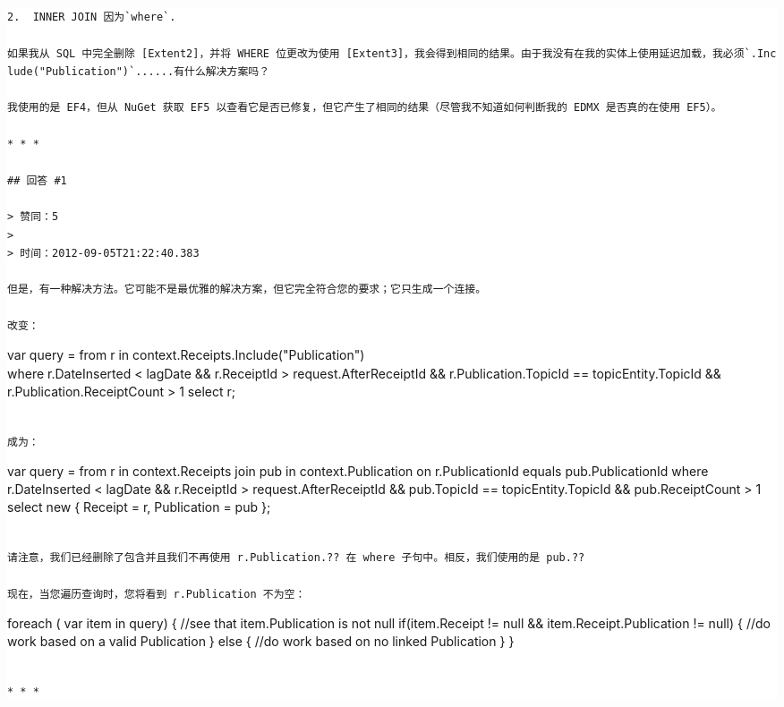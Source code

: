 ```
2.  INNER JOIN 因为`where`.

如果我从 SQL 中完全删除 [Extent2]，并将 WHERE 位更改为使用 [Extent3]，我会得到相同的结果。由于我没有在我的实体上使用延迟加载，我必须`.Include("Publication")`......有什么解决方案吗？

我使用的是 EF4，但从 NuGet 获取 EF5 以查看它是否已修复，但它产生了相同的结果（尽管我不知道如何判断我的 EDMX 是否真的在使用 EF5）。

* * *

## 回答 #1

> 赞同：5
> 
> 时间：2012-09-05T21:22:40.383

但是，有一种解决方法。它可能不是最优雅的解决方案，但它完全符合您的要求；它只生成一个连接。

改变：

```
var query = from r in context.Receipts.Include("Publication")    
            where r.DateInserted < lagDate 
            && r.ReceiptId > request.AfterReceiptId 
            && r.Publication.TopicId == topicEntity.TopicId 
            && r.Publication.ReceiptCount > 1 
            select r; 
```

成为：

```
var query = from r in context.Receipts
            join pub in context.Publication on r.PublicationId equals pub.PublicationId
            where r.DateInserted < lagDate 
            && r.ReceiptId > request.AfterReceiptId 
            && pub.TopicId == topicEntity.TopicId 
            && pub.ReceiptCount > 1 
            select new {
                Receipt = r,
                Publication = pub
            }; 
```

请注意，我们已经删除了包含并且我们不再使用 r.Publication.?? 在 where 子句中。相反，我们使用的是 pub.??

现在，当您遍历查询时，您将看到 r.Publication 不为空：

```
foreach ( var item in query)
{
    //see that item.Publication is not null
    if(item.Receipt != null && item.Receipt.Publication != null)
    {
        //do work based on a valid Publication
    }
    else
    {
        //do work based on no linked Publication
    }
} 
```

* * *

```